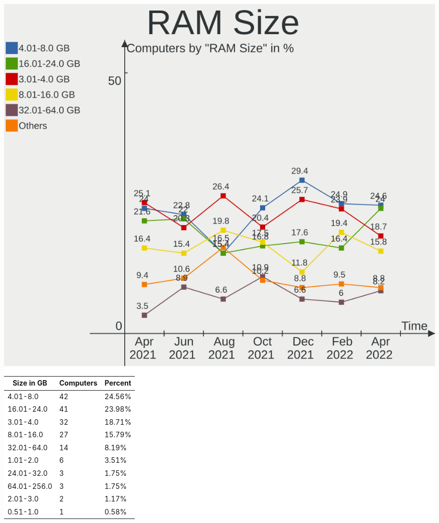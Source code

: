 ![RAM Size](./All/images/line_chart/node_ram_total.svg)

| Size in GB  | Computers | Percent |
|-------------|-----------|---------|
| 4.01-8.0    | 42        | 24.56%  |
| 16.01-24.0  | 41        | 23.98%  |
| 3.01-4.0    | 32        | 18.71%  |
| 8.01-16.0   | 27        | 15.79%  |
| 32.01-64.0  | 14        | 8.19%   |
| 1.01-2.0    | 6         | 3.51%   |
| 24.01-32.0  | 3         | 1.75%   |
| 64.01-256.0 | 3         | 1.75%   |
| 2.01-3.0    | 2         | 1.17%   |
| 0.51-1.0    | 1         | 0.58%   |

